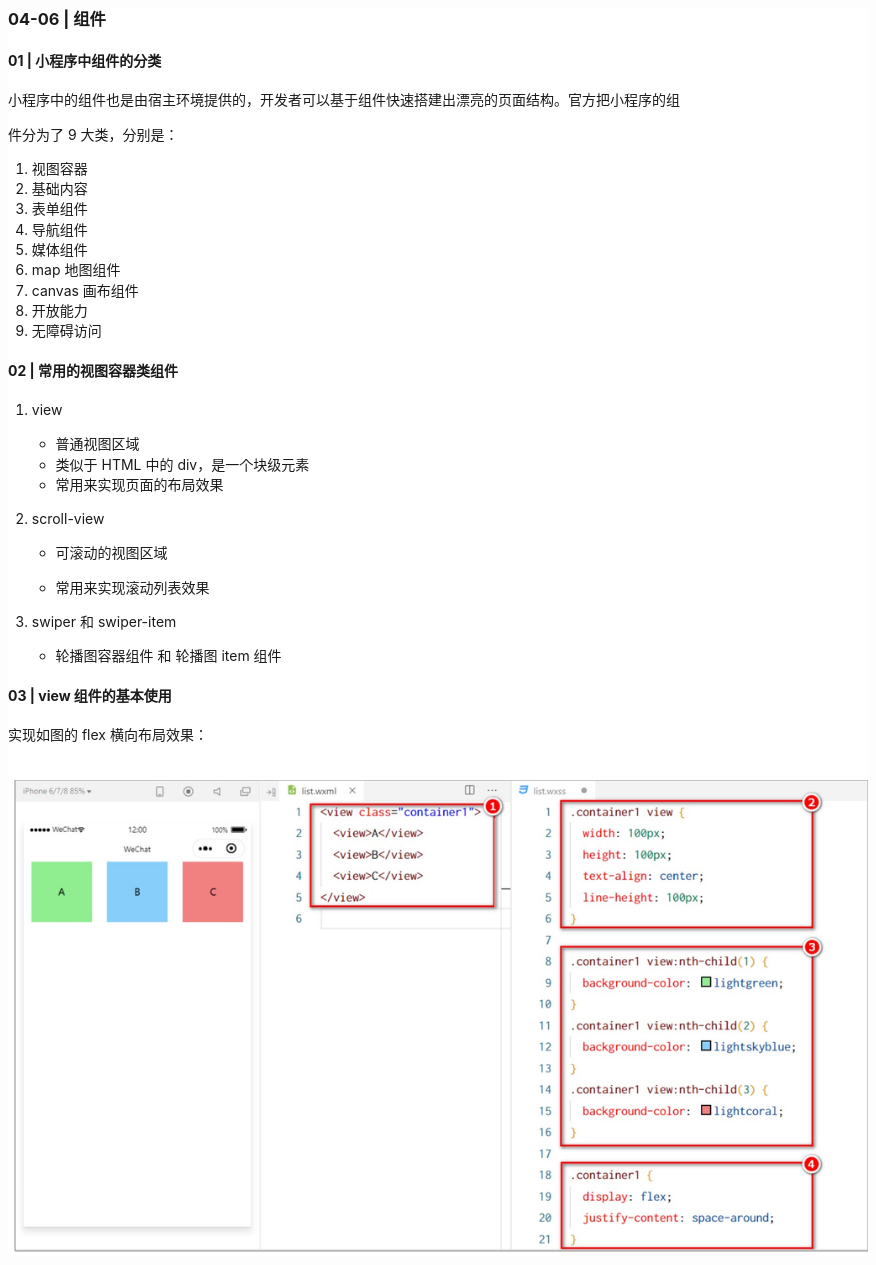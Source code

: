 

### 04-06 | 组件

#### 01 | 小程序中组件的分类

小程序中的组件也是由宿主环境提供的，开发者可以基于组件快速搭建出漂亮的页面结构。官方把小程序的组

件分为了 9 大类，分别是：

1. 视图容器
2. 基础内容
3. 表单组件
4. 导航组件
5. 媒体组件
6. map 地图组件
7. canvas 画布组件
8. 开放能力
9. 无障碍访问



#### 02 | 常用的视图容器类组件

1. view
   - 普通视图区域
   - 类似于 HTML 中的 div，是一个块级元素
   - 常用来实现页面的布局效果

2. scroll-view

   - 可滚动的视图区域

   - 常用来实现滚动列表效果

3. swiper 和 swiper-item
   - 轮播图容器组件 和 轮播图 item 组件



#### 03 | view 组件的基本使用

实现如图的 flex 横向布局效果：

   ![xiaochengxu_11](./assets/xiaochengxu_11.jpg)

